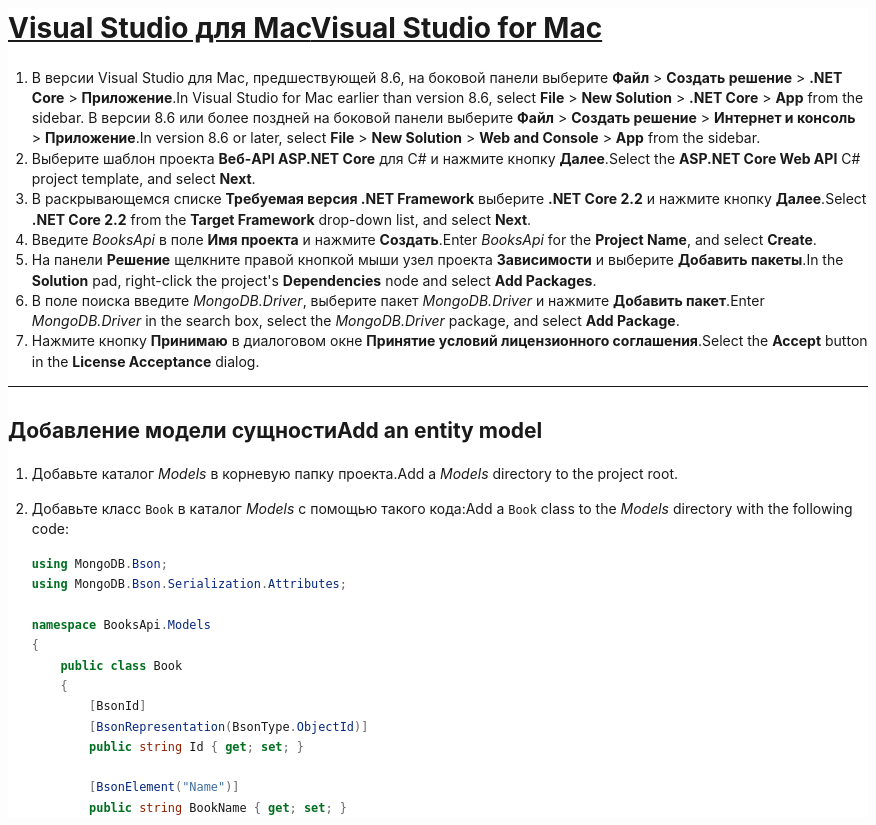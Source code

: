 # <a name="visual-studio-for-mac"></a>[<span data-ttu-id="caa28-327">Visual Studio для Mac</span><span class="sxs-lookup"><span data-stu-id="caa28-327">Visual Studio for Mac</span></span>](#tab/visual-studio-mac)

1. <span data-ttu-id="caa28-328">В версии Visual Studio для Mac, предшествующей 8.6, на боковой панели выберите **Файл** > **Создать решение** >  **.NET Core** > **Приложение**.</span><span class="sxs-lookup"><span data-stu-id="caa28-328">In Visual Studio for Mac earlier than version 8.6, select **File** > **New Solution** > **.NET Core** > **App** from the sidebar.</span></span> <span data-ttu-id="caa28-329">В версии 8.6 или более поздней на боковой панели выберите **Файл** > **Создать решение** > **Интернет и консоль** > **Приложение**.</span><span class="sxs-lookup"><span data-stu-id="caa28-329">In version 8.6 or later, select **File** > **New Solution** > **Web and Console** > **App** from the sidebar.</span></span>
1. <span data-ttu-id="caa28-330">Выберите шаблон проекта **Веб-API ASP.NET Core** для C# и нажмите кнопку **Далее**.</span><span class="sxs-lookup"><span data-stu-id="caa28-330">Select the **ASP.NET Core Web API** C# project template, and select **Next**.</span></span>
1. <span data-ttu-id="caa28-331">В раскрывающемся списке **Требуемая версия .NET Framework** выберите **.NET Core 2.2** и нажмите кнопку **Далее**.</span><span class="sxs-lookup"><span data-stu-id="caa28-331">Select **.NET Core 2.2** from the **Target Framework** drop-down list, and select **Next**.</span></span>
1. <span data-ttu-id="caa28-332">Введите *BooksApi* в поле **Имя проекта** и нажмите **Создать**.</span><span class="sxs-lookup"><span data-stu-id="caa28-332">Enter *BooksApi* for the **Project Name**, and select **Create**.</span></span>
1. <span data-ttu-id="caa28-333">На панели **Решение** щелкните правой кнопкой мыши узел проекта **Зависимости** и выберите **Добавить пакеты**.</span><span class="sxs-lookup"><span data-stu-id="caa28-333">In the **Solution** pad, right-click the project's **Dependencies** node and select **Add Packages**.</span></span>
1. <span data-ttu-id="caa28-334">В поле поиска введите *MongoDB.Driver*, выберите пакет *MongoDB.Driver* и нажмите **Добавить пакет**.</span><span class="sxs-lookup"><span data-stu-id="caa28-334">Enter *MongoDB.Driver* in the search box, select the *MongoDB.Driver* package, and select **Add Package**.</span></span>
1. <span data-ttu-id="caa28-335">Нажмите кнопку **Принимаю** в диалоговом окне **Принятие условий лицензионного соглашения**.</span><span class="sxs-lookup"><span data-stu-id="caa28-335">Select the **Accept** button in the **License Acceptance** dialog.</span></span>

---

## <a name="add-an-entity-model"></a><span data-ttu-id="caa28-336">Добавление модели сущности</span><span class="sxs-lookup"><span data-stu-id="caa28-336">Add an entity model</span></span>

1. <span data-ttu-id="caa28-337">Добавьте каталог *Models* в корневую папку проекта.</span><span class="sxs-lookup"><span data-stu-id="caa28-337">Add a *Models* directory to the project root.</span></span>
1. <span data-ttu-id="caa28-338">Добавьте класс `Book` в каталог *Models* с помощью такого кода:</span><span class="sxs-lookup"><span data-stu-id="caa28-338">Add a `Book` class to the *Models* directory with the following code:</span></span>

   ```csharp
   using MongoDB.Bson;
   using MongoDB.Bson.Serialization.Attributes;

   namespace BooksApi.Models
   {
       public class Book
       {
           [BsonId]
           [BsonRepresentation(BsonType.ObjectId)]
           public string Id { get; set; }

           [BsonElement("Name")]
           public string BookName { get; set; }
   ```